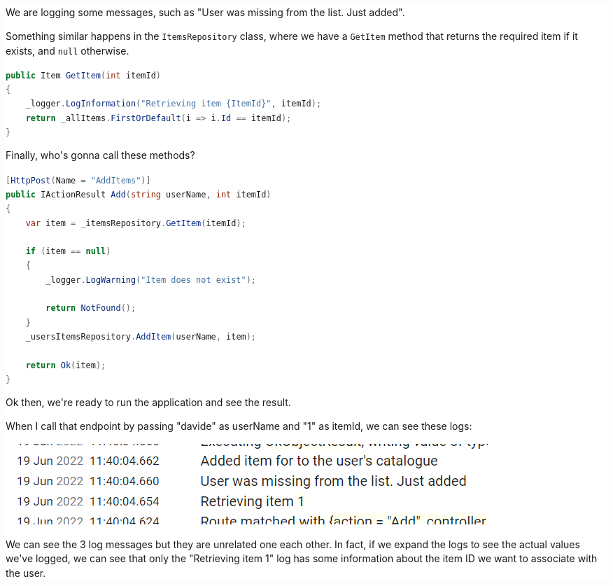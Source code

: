 We are logging some messages, such as "User was missing from the list. Just added".

Something similar happens in the `ItemsRepository` class, where we have a `GetItem` method that returns the required item if it exists, and `null` otherwise.

```cs
public Item GetItem(int itemId)
{
    _logger.LogInformation("Retrieving item {ItemId}", itemId);
    return _allItems.FirstOrDefault(i => i.Id == itemId);
}
```

Finally, who's gonna call these methods?

```cs
[HttpPost(Name = "AddItems")]
public IActionResult Add(string userName, int itemId)
{
    var item = _itemsRepository.GetItem(itemId);

    if (item == null)
    {
        _logger.LogWarning("Item does not exist");

        return NotFound();
    }
    _usersItemsRepository.AddItem(userName, item);

    return Ok(item);
}
```

Ok then, we're ready to run the application and see the result.

When I call that endpoint by passing "davide" as userName and "1" as itemId, we can see these logs:

![Simple logging on Seq](./logging-single-without-scope.png)

We can see the 3 log messages but they are unrelated one each other. In fact, if we expand the logs to see the actual values we've logged, we can see that only the "Retrieving item 1" log has some information about the item ID we want to associate with the user.
